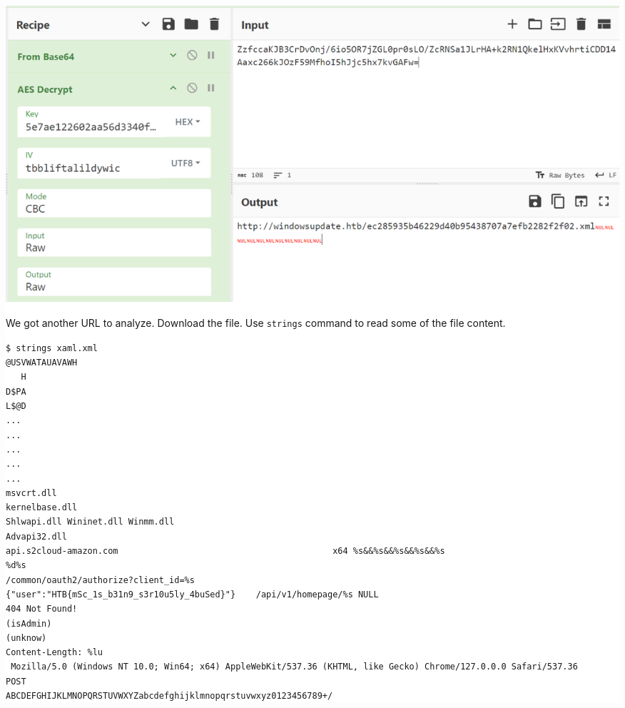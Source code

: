 ![](image15.png)

We got another URL to analyze. Download the file. Use `strings` command to read some of the file content.

```
$ strings xaml.xml
@USVWATAUAVAWH
   H
D$PA
L$@D
...
...
...
...
...
msvcrt.dll
kernelbase.dll
Shlwapi.dll Wininet.dll Winmm.dll
Advapi32.dll
api.s2cloud-amazon.com                                          x64 %s&&%s&&%s&&%s&&%s
%d%s
/common/oauth2/authorize?client_id=%s
{"user":"HTB{mSc_1s_b31n9_s3r10u5ly_4buSed}"}    /api/v1/homepage/%s NULL
404 Not Found!
(isAdmin)
(unknow)
Content-Length: %lu
 Mozilla/5.0 (Windows NT 10.0; Win64; x64) AppleWebKit/537.36 (KHTML, like Gecko) Chrome/127.0.0.0 Safari/537.36                 POST
ABCDEFGHIJKLMNOPQRSTUVWXYZabcdefghijklmnopqrstuvwxyz0123456789+/
```
